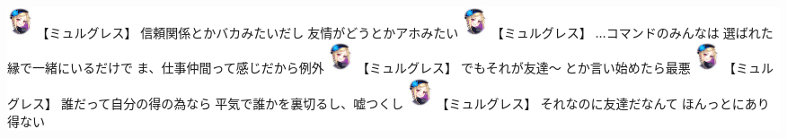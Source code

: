 <img src="../images/units/5104611.png" alt="5104611.png" height="34"/>
【ミュルグレス】
信頼関係とかバカみたいだし
友情がどうとかアホみたい

<img src="../images/units/5104611.png" alt="5104611.png" height="34"/>
【ミュルグレス】
…コマンドのみんなは
選ばれた縁で一緒にいるだけで
ま、仕事仲間って感じだから例外

<img src="../images/units/5104611.png" alt="5104611.png" height="34"/>
【ミュルグレス】
でもそれが友達～
とか言い始めたら最悪

<img src="../images/units/5104611.png" alt="5104611.png" height="34"/>
【ミュルグレス】
誰だって自分の得の為なら
平気で誰かを裏切るし、嘘つくし

<img src="../images/units/5104611.png" alt="5104611.png" height="34"/>
【ミュルグレス】
それなのに友達だなんて
ほんっとにあり得ない
